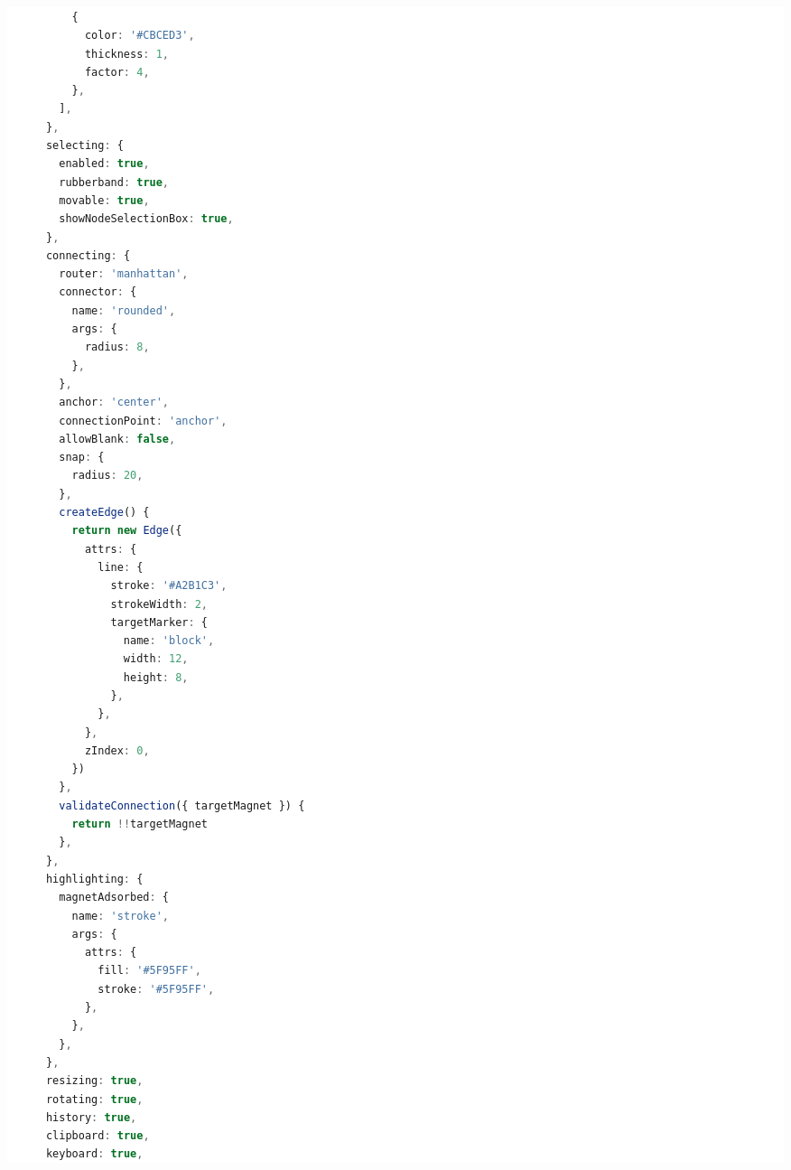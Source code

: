 ```typescript
          {
            color: '#CBCED3',
            thickness: 1,
            factor: 4,
          },
        ],
      },
      selecting: {
        enabled: true,
        rubberband: true,
        movable: true,
        showNodeSelectionBox: true,
      },
      connecting: {
        router: 'manhattan',
        connector: {
          name: 'rounded',
          args: {
            radius: 8,
          },
        },
        anchor: 'center',
        connectionPoint: 'anchor',
        allowBlank: false,
        snap: {
          radius: 20,
        },
        createEdge() {
          return new Edge({
            attrs: {
              line: {
                stroke: '#A2B1C3',
                strokeWidth: 2,
                targetMarker: {
                  name: 'block',
                  width: 12,
                  height: 8,
                },
              },
            },
            zIndex: 0,
          })
        },
        validateConnection({ targetMagnet }) {
          return !!targetMagnet
        },
      },
      highlighting: {
        magnetAdsorbed: {
          name: 'stroke',
          args: {
            attrs: {
              fill: '#5F95FF',
              stroke: '#5F95FF',
            },
          },
        },
      },
      resizing: true,
      rotating: true,
      history: true,
      clipboard: true,
      keyboard: true,
```